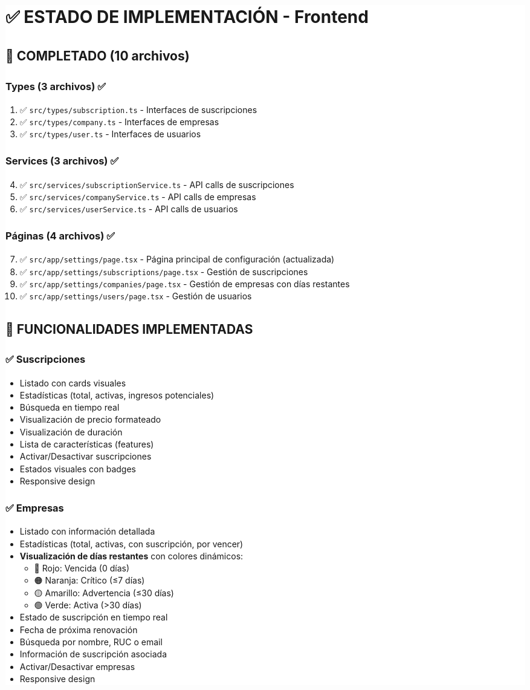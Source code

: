 # ✅ ESTADO DE IMPLEMENTACIÓN - Frontend

## 🎉 COMPLETADO (10 archivos)

### Types (3 archivos) ✅
1. ✅ `src/types/subscription.ts` - Interfaces de suscripciones
2. ✅ `src/types/company.ts` - Interfaces de empresas
3. ✅ `src/types/user.ts` - Interfaces de usuarios

### Services (3 archivos) ✅
4. ✅ `src/services/subscriptionService.ts` - API calls de suscripciones
5. ✅ `src/services/companyService.ts` - API calls de empresas
6. ✅ `src/services/userService.ts` - API calls de usuarios

### Páginas (4 archivos) ✅
7. ✅ `src/app/settings/page.tsx` - Página principal de configuración (actualizada)
8. ✅ `src/app/settings/subscriptions/page.tsx` - Gestión de suscripciones
9. ✅ `src/app/settings/companies/page.tsx` - Gestión de empresas con días restantes
10. ✅ `src/app/settings/users/page.tsx` - Gestión de usuarios

## 🎯 FUNCIONALIDADES IMPLEMENTADAS

### ✅ Suscripciones
- Listado con cards visuales
- Estadísticas (total, activas, ingresos potenciales)
- Búsqueda en tiempo real
- Visualización de precio formateado
- Visualización de duración
- Lista de características (features)
- Activar/Desactivar suscripciones
- Estados visuales con badges
- Responsive design

### ✅ Empresas
- Listado con información detallada
- Estadísticas (total, activas, con suscripción, por vencer)
- **Visualización de días restantes** con colores dinámicos:
  - 🔴 Rojo: Vencida (0 días)
  - 🟠 Naranja: Crítico (≤7 días)
  - 🟡 Amarillo: Advertencia (≤30 días)
  - 🟢 Verde: Activa (>30 días)
- Estado de suscripción en tiempo real
- Fecha de próxima renovación
- Búsqueda por nombre, RUC o email
- Información de suscripción asociada
- Activar/Desactivar empresas
- Responsive design
